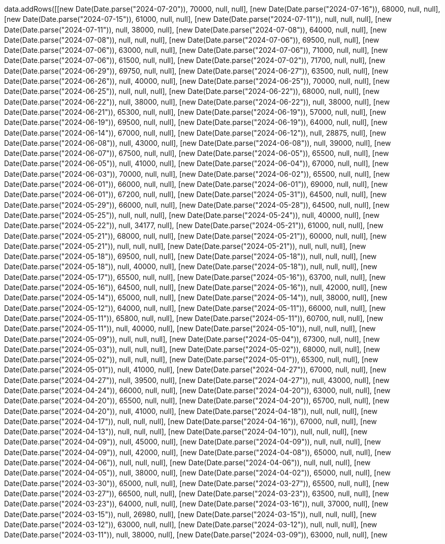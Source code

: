 
data.addRows([[new Date(Date.parse("2024-07-20")), 70000, null, null], [new Date(Date.parse("2024-07-16")), 68000, null, null], [new Date(Date.parse("2024-07-15")), 61000, null, null], [new Date(Date.parse("2024-07-11")), null, null, null], [new Date(Date.parse("2024-07-11")), null, 38000, null], [new Date(Date.parse("2024-07-08")), 64000, null, null], [new Date(Date.parse("2024-07-08")), null, null, null], [new Date(Date.parse("2024-07-06")), 69500, null, null], [new Date(Date.parse("2024-07-06")), 63000, null, null], [new Date(Date.parse("2024-07-06")), 71000, null, null], [new Date(Date.parse("2024-07-06")), 61500, null, null], [new Date(Date.parse("2024-07-02")), 71700, null, null], [new Date(Date.parse("2024-06-29")), 69750, null, null], [new Date(Date.parse("2024-06-27")), 63500, null, null], [new Date(Date.parse("2024-06-26")), null, 40000, null], [new Date(Date.parse("2024-06-25")), 70000, null, null], [new Date(Date.parse("2024-06-25")), null, null, null], [new Date(Date.parse("2024-06-22")), 68000, null, null], [new Date(Date.parse("2024-06-22")), null, 38000, null], [new Date(Date.parse("2024-06-22")), null, 38000, null], [new Date(Date.parse("2024-06-21")), 65300, null, null], [new Date(Date.parse("2024-06-19")), 57000, null, null], [new Date(Date.parse("2024-06-19")), 69500, null, null], [new Date(Date.parse("2024-06-19")), 64000, null, null], [new Date(Date.parse("2024-06-14")), 67000, null, null], [new Date(Date.parse("2024-06-12")), null, 28875, null], [new Date(Date.parse("2024-06-08")), null, 43000, null], [new Date(Date.parse("2024-06-08")), null, 39000, null], [new Date(Date.parse("2024-06-07")), 67500, null, null], [new Date(Date.parse("2024-06-05")), 65500, null, null], [new Date(Date.parse("2024-06-05")), null, 41000, null], [new Date(Date.parse("2024-06-04")), 67000, null, null], [new Date(Date.parse("2024-06-03")), 70000, null, null], [new Date(Date.parse("2024-06-02")), 65500, null, null], [new Date(Date.parse("2024-06-01")), 66000, null, null], [new Date(Date.parse("2024-06-01")), 69000, null, null], [new Date(Date.parse("2024-06-01")), 67200, null, null], [new Date(Date.parse("2024-05-31")), 64500, null, null], [new Date(Date.parse("2024-05-29")), 66000, null, null], [new Date(Date.parse("2024-05-28")), 64500, null, null], [new Date(Date.parse("2024-05-25")), null, null, null], [new Date(Date.parse("2024-05-24")), null, 40000, null], [new Date(Date.parse("2024-05-22")), null, 34177, null], [new Date(Date.parse("2024-05-21")), 61000, null, null], [new Date(Date.parse("2024-05-21")), 68000, null, null], [new Date(Date.parse("2024-05-21")), 60000, null, null], [new Date(Date.parse("2024-05-21")), null, null, null], [new Date(Date.parse("2024-05-21")), null, null, null], [new Date(Date.parse("2024-05-18")), 69500, null, null], [new Date(Date.parse("2024-05-18")), null, null, null], [new Date(Date.parse("2024-05-18")), null, 40000, null], [new Date(Date.parse("2024-05-18")), null, null, null], [new Date(Date.parse("2024-05-17")), 65500, null, null], [new Date(Date.parse("2024-05-16")), 63700, null, null], [new Date(Date.parse("2024-05-16")), 64500, null, null], [new Date(Date.parse("2024-05-16")), null, 42000, null], [new Date(Date.parse("2024-05-14")), 65000, null, null], [new Date(Date.parse("2024-05-14")), null, 38000, null], [new Date(Date.parse("2024-05-12")), 64000, null, null], [new Date(Date.parse("2024-05-11")), 66000, null, null], [new Date(Date.parse("2024-05-11")), 65800, null, null], [new Date(Date.parse("2024-05-11")), 60700, null, null], [new Date(Date.parse("2024-05-11")), null, 40000, null], [new Date(Date.parse("2024-05-10")), null, null, null], [new Date(Date.parse("2024-05-09")), null, null, null], [new Date(Date.parse("2024-05-04")), 67300, null, null], [new Date(Date.parse("2024-05-03")), null, null, null], [new Date(Date.parse("2024-05-02")), 68000, null, null], [new Date(Date.parse("2024-05-02")), null, null, null], [new Date(Date.parse("2024-05-01")), 65300, null, null], [new Date(Date.parse("2024-05-01")), null, 41000, null], [new Date(Date.parse("2024-04-27")), 67000, null, null], [new Date(Date.parse("2024-04-27")), null, 39500, null], [new Date(Date.parse("2024-04-27")), null, 43000, null], [new Date(Date.parse("2024-04-24")), 66000, null, null], [new Date(Date.parse("2024-04-20")), 63000, null, null], [new Date(Date.parse("2024-04-20")), 65500, null, null], [new Date(Date.parse("2024-04-20")), 65700, null, null], [new Date(Date.parse("2024-04-20")), null, 41000, null], [new Date(Date.parse("2024-04-18")), null, null, null], [new Date(Date.parse("2024-04-17")), null, null, null], [new Date(Date.parse("2024-04-16")), 67000, null, null], [new Date(Date.parse("2024-04-13")), null, null, null], [new Date(Date.parse("2024-04-10")), null, null, null], [new Date(Date.parse("2024-04-09")), null, 45000, null], [new Date(Date.parse("2024-04-09")), null, null, null], [new Date(Date.parse("2024-04-09")), null, 42000, null], [new Date(Date.parse("2024-04-08")), 65000, null, null], [new Date(Date.parse("2024-04-06")), null, null, null], [new Date(Date.parse("2024-04-06")), null, null, null], [new Date(Date.parse("2024-04-05")), null, 38000, null], [new Date(Date.parse("2024-04-02")), 65000, null, null], [new Date(Date.parse("2024-03-30")), 65000, null, null], [new Date(Date.parse("2024-03-27")), 65500, null, null], [new Date(Date.parse("2024-03-27")), 66500, null, null], [new Date(Date.parse("2024-03-23")), 63500, null, null], [new Date(Date.parse("2024-03-23")), 64000, null, null], [new Date(Date.parse("2024-03-16")), null, 37000, null], [new Date(Date.parse("2024-03-15")), null, 26980, null], [new Date(Date.parse("2024-03-15")), null, null, null], [new Date(Date.parse("2024-03-12")), 63000, null, null], [new Date(Date.parse("2024-03-12")), null, null, null], [new Date(Date.parse("2024-03-11")), null, 38000, null], [new Date(Date.parse("2024-03-09")), 63000, null, null], [new